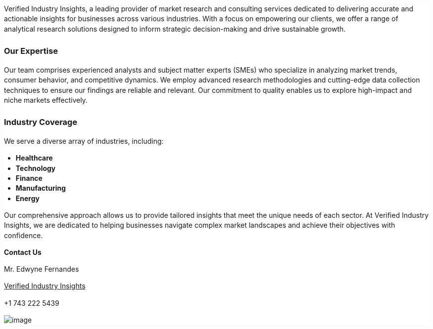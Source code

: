 Verified Industry Insights, a leading provider of market research and consulting services dedicated to delivering accurate and actionable insights for businesses across various industries. With a focus on empowering our clients, we offer a range of analytical research solutions designed to inform strategic decision-making and drive sustainable growth.</p><h3>Our Expertise</h3><p>Our team comprises experienced analysts and subject matter experts (SMEs) who specialize in analyzing market trends, consumer behavior, and competitive dynamics. We employ advanced research methodologies and cutting-edge data collection techniques to ensure our findings are reliable and relevant. Our commitment to quality enables us to explore high-impact and niche markets effectively.</p><h3>Industry Coverage</h3><p>We serve a diverse array of industries, including:</p><ul><li><strong>Healthcare</strong></li><li><strong>Technology</strong></li><li><strong>Finance</strong></li><li><strong>Manufacturing</strong></li><li><strong>Energy</strong></li></ul><p>Our comprehensive approach allows us to provide tailored insights that meet the unique needs of each sector. At Verified Industry Insights, we are dedicated to helping businesses navigate complex market landscapes and achieve their objectives with confidence.</p><p><strong>Contact Us</strong></p><p>Mr. Edwyne Fernandes</p><p><a href="https://www.verifiedindustryinsights.com/">Verified Industry Insights</a></p><p>+1 743 222 5439</p>
![image](https://github.com/user-attachments/assets/f3c47657-e294-4840-976c-fb552824d533)
